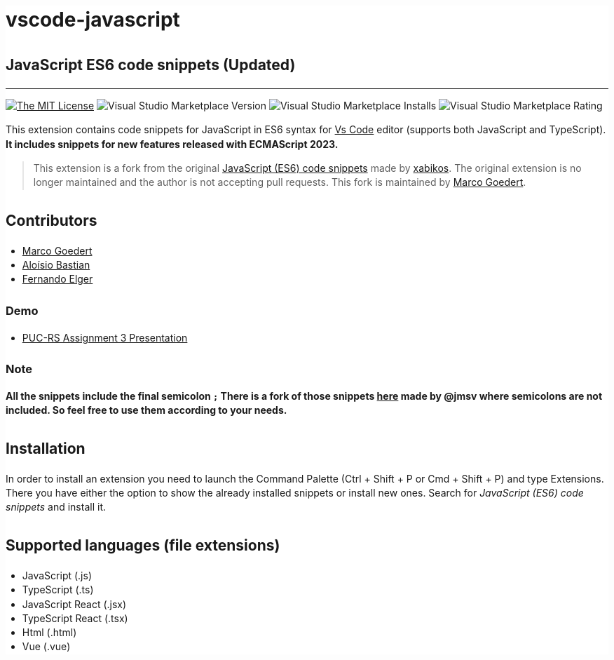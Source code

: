 # vscode-javascript

## JavaScript ES6 code snippets (Updated)

---

[![The MIT License](https://img.shields.io/badge/license-MIT-orange.svg?style=flat-square)](http://opensource.org/licenses/MIT)
![Visual Studio Marketplace Version](https://img.shields.io/visual-studio-marketplace/v/MarcoGoedert.JavaScriptSnippetsUpdated.svg?style=flat-square)
![Visual Studio Marketplace Installs](https://img.shields.io/visual-studio-marketplace/i/MarcoGoedert.JavaScriptSnippetsUpdated.svg?style=flat-square)
![Visual Studio Marketplace Rating](https://img.shields.io/visual-studio-marketplace/r/MarcoGoedert.JavaScriptSnippetsUpdated.svg?style=flat-square)

This extension contains code snippets for JavaScript in ES6 syntax for [Vs Code][code] editor (supports both JavaScript and TypeScript). **It includes snippets for new features released with ECMAScript 2023.**

> This extension is a fork from the original [JavaScript (ES6) code snippets](https://marketplace.visualstudio.com/items?itemName=xabikos.JavaScriptSnippets) made by [xabikos](https://github.com/xabikos). The original extension is no longer maintained and the author is not accepting pull requests. This fork is maintained by [Marco Goedert](https://github.com/marcogoedert).

## Contributors

- [Marco Goedert](https://github.com/marcogoedert)
- [Aloísio Bastian](https://github.com/Aloisio-Miguel)
- [Fernando Elger](https://github.com/fernandoelger)

### Demo

- [PUC-RS Assignment 3 Presentation](https://youtu.be/Phc_7XHeB_Y)

### Note

**All the snippets include the final semicolon `;` There is a fork of those snippets [here](https://marketplace.visualstudio.com/items?itemName=jmsv.JavaScriptSnippetsStandard)
made by @jmsv where semicolons are not included. So feel free to use them according to your needs.**

## Installation

In order to install an extension you need to launch the Command Palette (Ctrl + Shift + P or Cmd + Shift + P) and type Extensions.
There you have either the option to show the already installed snippets or install new ones. Search for _JavaScript (ES6) code snippets_ and install it.

## Supported languages (file extensions)

- JavaScript (.js)
- TypeScript (.ts)
- JavaScript React (.jsx)
- TypeScript React (.tsx)
- Html (.html)
- Vue (.vue)


[code]: https://code.visualstudio.com/